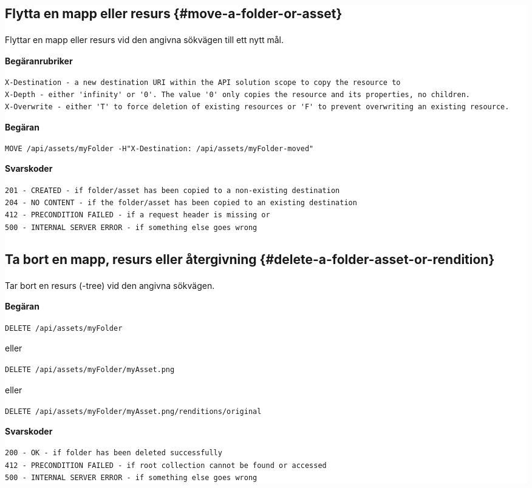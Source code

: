 ## Flytta en mapp eller resurs {#move-a-folder-or-asset}

Flyttar en mapp eller resurs vid den angivna sökvägen till ett nytt mål.

**Begäranrubriker**

```
X-Destination - a new destination URI within the API solution scope to copy the resource to
X-Depth - either 'infinity' or '0'. The value '0' only copies the resource and its properties, no children.
X-Overwrite - either 'T' to force deletion of existing resources or 'F' to prevent overwriting an existing resource.
```

**Begäran**

```
MOVE /api/assets/myFolder -H"X-Destination: /api/assets/myFolder-moved"
```

**Svarskoder**

```
201 - CREATED - if folder/asset has been copied to a non-existing destination
204 - NO CONTENT - if the folder/asset has been copied to an existing destination
412 - PRECONDITION FAILED - if a request header is missing or
500 - INTERNAL SERVER ERROR - if something else goes wrong
```

## Ta bort en mapp, resurs eller återgivning {#delete-a-folder-asset-or-rendition}

Tar bort en resurs (-tree) vid den angivna sökvägen.

**Begäran**

```
DELETE /api/assets/myFolder
```

eller

```
DELETE /api/assets/myFolder/myAsset.png
```

eller

```xml
DELETE /api/assets/myFolder/myAsset.png/renditions/original
```

**Svarskoder**

```
200 - OK - if folder has been deleted successfully
412 - PRECONDITION FAILED - if root collection cannot be found or accessed
500 - INTERNAL SERVER ERROR - if something else goes wrong
```

